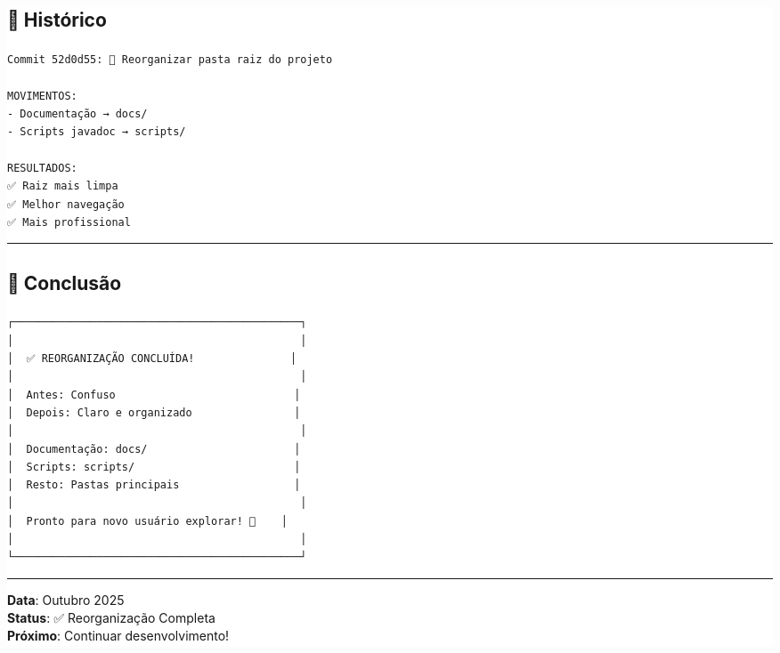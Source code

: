 
## 📝 Histórico

```
Commit 52d0d55: 📁 Reorganizar pasta raiz do projeto

MOVIMENTOS:
- Documentação → docs/
- Scripts javadoc → scripts/

RESULTADOS:
✅ Raiz mais limpa
✅ Melhor navegação
✅ Mais profissional
```

---

## 🎊 Conclusão

```
┌─────────────────────────────────────────────┐
│                                             │
│  ✅ REORGANIZAÇÃO CONCLUÍDA!               │
│                                             │
│  Antes: Confuso                            │
│  Depois: Claro e organizado                │
│                                             │
│  Documentação: docs/                       │
│  Scripts: scripts/                         │
│  Resto: Pastas principais                  │
│                                             │
│  Pronto para novo usuário explorar! 🚀    │
│                                             │
└─────────────────────────────────────────────┘
```

---

**Data**: Outubro 2025  
**Status**: ✅ Reorganização Completa  
**Próximo**: Continuar desenvolvimento!
